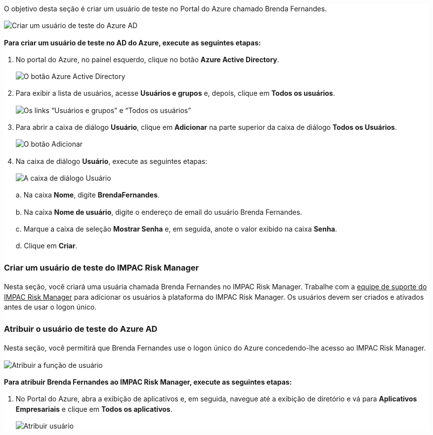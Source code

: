 O objetivo desta seção é criar um usuário de teste no Portal do Azure chamado Brenda Fernandes.

   ![Criar um usuário de teste do Azure AD][100]

**Para criar um usuário de teste no AD do Azure, execute as seguintes etapas:**

1. No portal do Azure, no painel esquerdo, clique no botão **Azure Active Directory**.

    ![O botão Azure Active Directory](./media/impacriskmanager-tutorial/create_aaduser_01.png)

1. Para exibir a lista de usuários, acesse **Usuários e grupos** e, depois, clique em **Todos os usuários**.

    ![Os links “Usuários e grupos” e “Todos os usuários”](./media/impacriskmanager-tutorial/create_aaduser_02.png)

1. Para abrir a caixa de diálogo **Usuário**, clique em **Adicionar** na parte superior da caixa de diálogo **Todos os Usuários**.

    ![O botão Adicionar](./media/impacriskmanager-tutorial/create_aaduser_03.png)

1. Na caixa de diálogo **Usuário**, execute as seguintes etapas:

    ![A caixa de diálogo Usuário](./media/impacriskmanager-tutorial/create_aaduser_04.png)

    a. Na caixa **Nome**, digite **BrendaFernandes**.

    b. Na caixa **Nome de usuário**, digite o endereço de email do usuário Brenda Fernandes.

    c. Marque a caixa de seleção **Mostrar Senha** e, em seguida, anote o valor exibido na caixa **Senha**.

    d. Clique em **Criar**.
 
### <a name="create-a-impac-risk-manager-test-user"></a>Criar um usuário de teste do IMPAC Risk Manager

Nesta seção, você criará uma usuária chamada Brenda Fernandes no IMPAC Risk Manager. Trabalhe com a [equipe de suporte do IMPAC Risk Manager](mailto:rmsupport@Impac.co.nz) para adicionar os usuários à plataforma do IMPAC Risk Manager. Os usuários devem ser criados e ativados antes de usar o logon único. 

### <a name="assign-the-azure-ad-test-user"></a>Atribuir o usuário de teste do Azure AD

Nesta seção, você permitirá que Brenda Fernandes use o logon único do Azure concedendo-lhe acesso ao IMPAC Risk Manager.

![Atribuir a função de usuário][200] 

**Para atribuir Brenda Fernandes ao IMPAC Risk Manager, execute as seguintes etapas:**

1. No Portal do Azure, abra a exibição de aplicativos e, em seguida, navegue até a exibição de diretório e vá para **Aplicativos Empresariais** e clique em **Todos os aplicativos**.

    ![Atribuir usuário][201] 


[1]: ./media/impacriskmanager-tutorial/tutorial_general_01.png
[2]: ./media/impacriskmanager-tutorial/tutorial_general_02.png
[3]: ./media/impacriskmanager-tutorial/tutorial_general_03.png
[4]: ./media/impacriskmanager-tutorial/tutorial_general_04.png
[100]: ./media/impacriskmanager-tutorial/tutorial_general_100.png
[200]: ./media/impacriskmanager-tutorial/tutorial_general_200.png
[201]: ./media/impacriskmanager-tutorial/tutorial_general_201.png
[202]: ./media/impacriskmanager-tutorial/tutorial_general_202.png
[203]: ./media/impacriskmanager-tutorial/tutorial_general_203.png